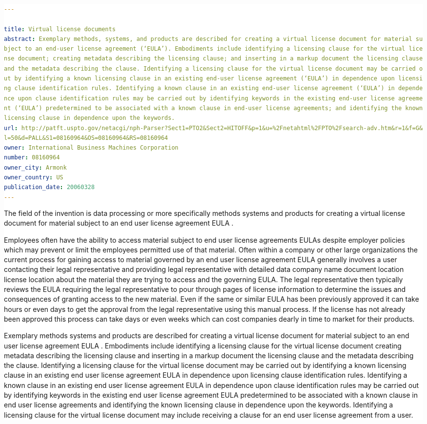 ```yaml
---

title: Virtual license documents
abstract: Exemplary methods, systems, and products are described for creating a virtual license document for material subject to an end-user license agreement (‘EULA’). Embodiments include identifying a licensing clause for the virtual license document; creating metadata describing the licensing clause; and inserting in a markup document the licensing clause and the metadata describing the clause. Identifying a licensing clause for the virtual license document may be carried out by identifying a known licensing clause in an existing end-user license agreement (‘EULA’) in dependence upon licensing clause identification rules. Identifying a known clause in an existing end-user license agreement (‘EULA’) in dependence upon clause identification rules may be carried out by identifying keywords in the existing end-user license agreement (‘EULA’) predetermined to be associated with a known clause in end-user license agreements; and identifying the known licensing clause in dependence upon the keywords.
url: http://patft.uspto.gov/netacgi/nph-Parser?Sect1=PTO2&Sect2=HITOFF&p=1&u=%2Fnetahtml%2FPTO%2Fsearch-adv.htm&r=1&f=G&l=50&d=PALL&S1=08160964&OS=08160964&RS=08160964
owner: International Business Machines Corporation
number: 08160964
owner_city: Armonk
owner_country: US
publication_date: 20060328
---
```

The field of the invention is data processing or more specifically methods systems and products for creating a virtual license document for material subject to an end user license agreement EULA .

Employees often have the ability to access material subject to end user license agreements EULAs despite employer policies which may prevent or limit the employees permitted use of that material. Often within a company or other large organizations the current process for gaining access to material governed by an end user license agreement EULA generally involves a user contacting their legal representative and providing legal representative with detailed data company name document location license location about the material they are trying to access and the governing EULA. The legal representative then typically reviews the EULA requiring the legal representative to pour through pages of license information to determine the issues and consequences of granting access to the new material. Even if the same or similar EULA has been previously approved it can take hours or even days to get the approval from the legal representative using this manual process. If the license has not already been approved this process can take days or even weeks which can cost companies dearly in time to market for their products.

Exemplary methods systems and products are described for creating a virtual license document for material subject to an end user license agreement EULA . Embodiments include identifying a licensing clause for the virtual license document creating metadata describing the licensing clause and inserting in a markup document the licensing clause and the metadata describing the clause. Identifying a licensing clause for the virtual license document may be carried out by identifying a known licensing clause in an existing end user license agreement EULA in dependence upon licensing clause identification rules. Identifying a known clause in an existing end user license agreement EULA in dependence upon clause identification rules may be carried out by identifying keywords in the existing end user license agreement EULA predetermined to be associated with a known clause in end user license agreements and identifying the known licensing clause in dependence upon the keywords. Identifying a licensing clause for the virtual license document may include receiving a clause for an end user license agreement from a user.
